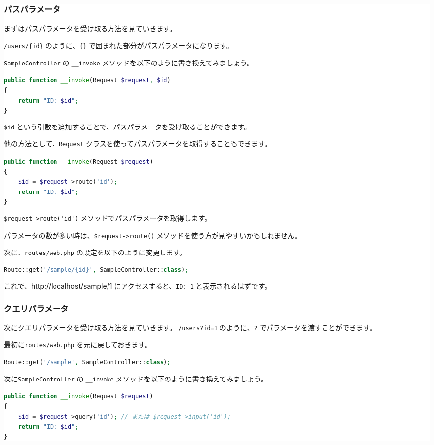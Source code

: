 ### パスパラメータ

まずはパスパラメータを受け取る方法を見ていきます。

`/users/{id}` のように、`{}` で囲まれた部分がパスパラメータになります。

`SampleController` の `__invoke` メソッドを以下のように書き換えてみましょう。

```php title="app/Http/Controllers/SampleController.php"
public function __invoke(Request $request, $id)
{
    return "ID: $id";
}
```

`$id` という引数を追加することで、パスパラメータを受け取ることができます。

他の方法として、`Request` クラスを使ってパスパラメータを取得することもできます。

```php title="app/Http/Controllers/SampleController.php"
public function __invoke(Request $request)
{
    $id = $request->route('id');
    return "ID: $id";
}
```

`$request->route('id')` メソッドでパスパラメータを取得します。

パラメータの数が多い時は、`$request->route()` メソッドを使う方が見やすいかもしれません。

次に、`routes/web.php` の設定を以下のように変更します。

```php title="routes/web.php"
Route::get('/sample/{id}', SampleController::class);
```

これで、http://localhost/sample/1 にアクセスすると、`ID: 1` と表示されるはずです。

### クエリパラメータ

次にクエリパラメータを受け取る方法を見ていきます。
`/users?id=1` のように、`?` でパラメータを渡すことができます。

最初に`routes/web.php` を元に戻しておきます。

```php title="routes/web.php"
Route::get('/sample', SampleController::class);
```

次に`SampleController` の `__invoke` メソッドを以下のように書き換えてみましょう。

```php title="app/Http/Controllers/SampleController.php"
public function __invoke(Request $request)
{
    $id = $request->query('id'); // または $request->input('id');
    return "ID: $id";
}
```
